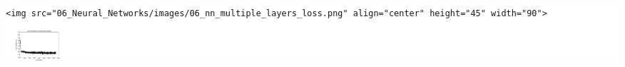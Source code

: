     <img src="06_Neural_Networks/images/06_nn_multiple_layers_loss.png" align="center" height="45" width="90">
  </a>
</kbd>
<kbd>
  <a href="06_Neural_Networks/07_Improving_Linear_Regression#improving-linear-regression">
    <img src="06_Neural_Networks/images/07_lin_reg_loss.png" align="center" height="45" width="90">
  </a>
</kbd>
<kbd>
  <a href="06_Neural_Networks/08_Learning_Tic_Tac_Toe#learning-to-play-tic-tac-toe">